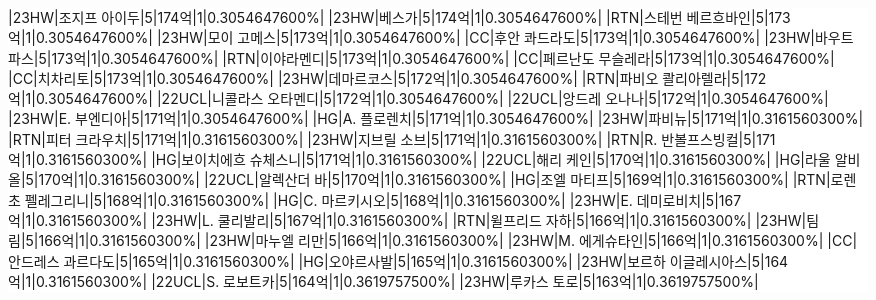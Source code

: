 |23HW|조지프 아이두|5|174억|1|0.3054647600%|
|23HW|베스가|5|174억|1|0.3054647600%|
|RTN|스테번 베르흐바인|5|173억|1|0.3054647600%|
|23HW|모이 고메스|5|173억|1|0.3054647600%|
|CC|후안 콰드라도|5|173억|1|0.3054647600%|
|23HW|바우트 파스|5|173억|1|0.3054647600%|
|RTN|이야라멘디|5|173억|1|0.3054647600%|
|CC|페르난도 무슬레라|5|173억|1|0.3054647600%|
|CC|치차리토|5|173억|1|0.3054647600%|
|23HW|데마르코스|5|172억|1|0.3054647600%|
|RTN|파비오 콸리아렐라|5|172억|1|0.3054647600%|
|22UCL|니콜라스 오타멘디|5|172억|1|0.3054647600%|
|22UCL|앙드레 오나나|5|172억|1|0.3054647600%|
|23HW|E. 부엔디아|5|171억|1|0.3054647600%|
|HG|A. 플로렌치|5|171억|1|0.3054647600%|
|23HW|파비뉴|5|171억|1|0.3161560300%|
|RTN|피터 크라우치|5|171억|1|0.3161560300%|
|23HW|지브릴 소브|5|171억|1|0.3161560300%|
|RTN|R. 반볼프스빙컬|5|171억|1|0.3161560300%|
|HG|보이치에흐 슈체스니|5|171억|1|0.3161560300%|
|22UCL|해리 케인|5|170억|1|0.3161560300%|
|HG|라울 알비올|5|170억|1|0.3161560300%|
|22UCL|알렉산더 바|5|170억|1|0.3161560300%|
|HG|조엘 마티프|5|169억|1|0.3161560300%|
|RTN|로렌초 펠레그리니|5|168억|1|0.3161560300%|
|HG|C. 마르키시오|5|168억|1|0.3161560300%|
|23HW|E. 데미로비치|5|167억|1|0.3161560300%|
|23HW|L. 쿨리발리|5|167억|1|0.3161560300%|
|RTN|윌프리드 자하|5|166억|1|0.3161560300%|
|23HW|팀 림|5|166억|1|0.3161560300%|
|23HW|마누엘 리만|5|166억|1|0.3161560300%|
|23HW|M. 에게슈타인|5|166억|1|0.3161560300%|
|CC|안드레스 과르다도|5|165억|1|0.3161560300%|
|HG|오야르사발|5|165억|1|0.3161560300%|
|23HW|보르하 이글레시아스|5|164억|1|0.3161560300%|
|22UCL|S. 로보트카|5|164억|1|0.3619757500%|
|23HW|루카스 토로|5|163억|1|0.3619757500%|